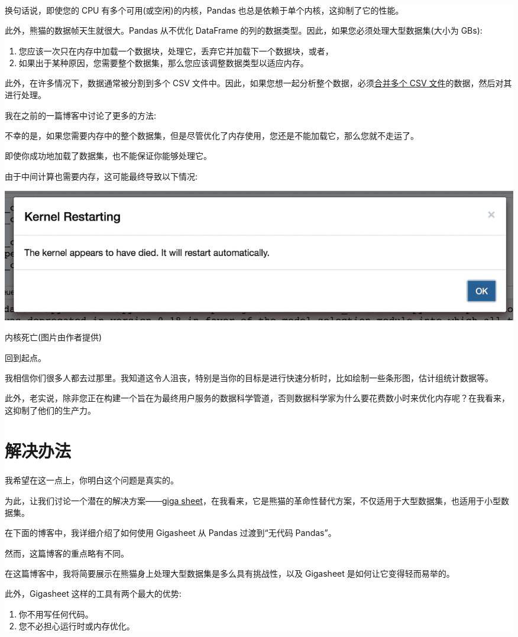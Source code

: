 换句话说，即使您的 CPU 有多个可用(或空闲)的内核，Pandas 也总是依赖于单个内核，这抑制了它的性能。

此外，熊猫的数据帧天生就很大。Pandas 从不优化 DataFrame 的列的数据类型。因此，如果您必须处理大型数据集(大小为 GBs):

1.  您应该一次只在内存中加载一个数据块，处理它，丢弃它并加载下一个数据块，或者，
2.  如果出于某种原因，您需要整个数据集，那么您应该调整数据类型以适应内存。

此外，在许多情况下，数据通常被分割到多个 CSV 文件中。因此，如果您想一起分析整个数据，必须[合并多个 CSV 文件](https://www.gigasheet.com/post/merge-csv-files)的数据，然后对其进行处理。

我在之前的一篇博客中讨论了更多的方法:

</seven-killer-memory-optimization-techniques-every-pandas-user-should-know-64707348ab20>  

不幸的是，如果您需要内存中的整个数据集，但是尽管优化了内存使用，您还是不能加载它，那么您就不走运了。

即使你成功地加载了数据集，也不能保证你能够处理它。

由于中间计算也需要内存，这可能最终导致以下情况:

![](img/951cb0ccc8a6b1926aae8e652771ddd3.png)

内核死亡(图片由作者提供)

回到起点。

我相信你们很多人都去过那里。我知道这令人沮丧，特别是当你的目标是进行快速分析时，比如绘制一些条形图，估计组统计数据等。

此外，老实说，除非您正在构建一个旨在为最终用户服务的数据科学管道，否则数据科学家为什么要花费数小时来优化内存呢？在我看来，这抑制了他们的生产力。

# 解决办法

我希望在这一点上，你明白这个问题是真实的。

为此，让我们讨论一个潜在的解决方案——[giga sheet](https://www.gigasheet.com/)，在我看来，它是熊猫的革命性替代方案，不仅适用于大型数据集，也适用于小型数据集。

在下面的博客中，我详细介绍了如何使用 Gigasheet 从 Pandas 过渡到“无代码 Pandas”。

</the-no-code-pandas-alternative-that-data-scientists-have-been-waiting-for-9e22aaa9cf02>  

然而，这篇博客的重点略有不同。

在这篇博客中，我将简要展示在熊猫身上处理大型数据集是多么具有挑战性，以及 Gigasheet 是如何让它变得轻而易举的。

此外，Gigasheet 这样的工具有两个最大的优势:

1.  你不用写任何代码。
2.  您不必担心运行时或内存优化。
